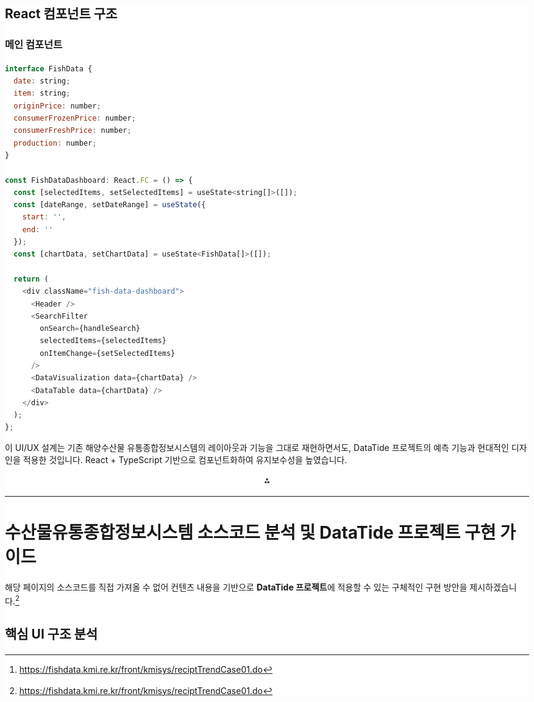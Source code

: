 
## React 컴포넌트 구조

### **메인 컴포넌트**

```javascript
interface FishData {
  date: string;
  item: string;
  originPrice: number;
  consumerFrozenPrice: number;
  consumerFreshPrice: number;
  production: number;
}

const FishDataDashboard: React.FC = () => {
  const [selectedItems, setSelectedItems] = useState<string[]>([]);
  const [dateRange, setDateRange] = useState({
    start: '',
    end: ''
  });
  const [chartData, setChartData] = useState<FishData[]>([]);
  
  return (
    <div className="fish-data-dashboard">
      <Header />
      <SearchFilter 
        onSearch={handleSearch}
        selectedItems={selectedItems}
        onItemChange={setSelectedItems}
      />
      <DataVisualization data={chartData} />
      <DataTable data={chartData} />
    </div>
  );
};
```

이 UI/UX 설계는 기존 해양수산물 유통종합정보시스템의 레이아웃과 기능을 그대로 재현하면서도, DataTide 프로젝트의 예측 기능과 현대적인 디자인을 적용한 것입니다. React + TypeScript 기반으로 컴포넌트화하여 유지보수성을 높였습니다.
<span style="display:none">[^5_1]</span>

<div style="text-align: center">⁂</div>

[^5_1]: https://fishdata.kmi.re.kr/front/kmisys/reciptTrendCase01.do

---

# 수산물유통종합정보시스템 소스코드 분석 및 DataTide 프로젝트 구현 가이드

해당 페이지의 소스코드를 직접 가져올 수 없어 컨텐츠 내용을 기반으로 **DataTide 프로젝트**에 적용할 수 있는 구체적인 구현 방안을 제시하겠습니다.[^6_1]

## 핵심 UI 구조 분석


[^1_1]: https://fishdata.kmi.re.kr/front/kmisys/reciptTrendCase01.do
[^2_1]: https://fishdata.kmi.re.kr/front/kmisys/reciptTrendCase01.do
[^3_1]: https://fishdata.kmi.re.kr/fornt/openApi/main.do
[^3_2]: https://www.data.go.kr/data/15129448/fileData.do?recommendDataYn=Y
[^3_3]: https://www.data.go.kr/data/15129452/fileData.do?recommendDataYn=Y
[^3_4]: https://www.mof.go.kr/statPortal/stp/cmm/bbs/bbsDetail.do?menuId=0010739675694&bbsId=STAT103&encBbsSn=03889CDC0120AD69FD8C53DFE239E427
[^3_5]: https://drive.google.com/drive/folders/1jnOP1MhgHe5wPnwcdPhhlCrrj0D53xc0
[^3_6]: https://fishdata.kmi.re.kr
[^3_7]: http://www.motie.go.kr/kor/search?site=main&category=c1&reSrchFlag=&pageNum=33&currentPage=321&detailSearch=true&srchFd=&sort=d&date=&start-date=0&end-date=0&preCondi=&rowPerPage=10&fdTot=&fdTitle=&fdContent=&fdFile=&fdNotice=&ppkFlag=weekly&searchOption=allword&searchRange=fdTot&searchOptionAnd=&searchOptionOr=&ppkFlag=weekly&bbsPreQuery=+text_idx+%3D+%27esg%27+allword+order+by+%24matchfield%28title_v%2Ccontent_l%29+desc%2Creg_dt_d+desc&pagePreQuery=+text_idx+%3D+%27esg%27+allword&userPreQuery=text_idx%3D%27esg%27+allword+and+strv_idx+like+%27%2Aesg%2A%27+order+by+%24relevance+desc
[^3_8]: https://fliphtml5.com/lukuo/dbtf/2018%EB%85%84%EB%8F%84_%ED%95%B4%EC%96%91%EC%88%98%EC%82%B0%EA%B3%BC%ED%95%99%EA%B8%B0%EC%88%A0_%EC%9C%A1%EC%84%B1_%EC%8B%9C%ED%96%89%EA%B3%84%ED%9A%8D(%EC%95%88)/
[^3_9]: https://velog.io/@odada/e-Partner-%ED%94%84%EB%A1%A0%ED%8A%B8%EC%97%94%EB%93%9C-%EA%B0%9C%EB%B0%9C-%EC%9B%94%EB%B3%84-%EA%B3%84%ED%9A%8D
[^3_10]: https://smartapc.or.kr/indexApiIntroduce.jsp
[^3_11]: https://m.korea.kr/expertWeb/resources/files/data/document_file/2015/2014%EB%85%84_%EB%82%A8%EB%B6%81%EB%B2%95%EC%A0%9C_%EC%97%B0%EA%B5%AC%EB%B3%B4%EA%B3%A0%EC%84%9C875.pdf
[^3_12]: https://sprint.codeit.kr/blog/2025-%ED%94%84%EB%A1%A0%ED%8A%B8%EC%97%94%EB%93%9C-%EA%B0%9C%EB%B0%9C%EC%9E%90-%EC%B7%A8%EC%97%85-%EB%A1%9C%EB%93%9C%EB%A7%B5
[^3_13]: https://im-mj.tistory.com/7
[^3_14]: https://chadolbaegi128.tistory.com/48
[^4_1]: DataTIde_peurojegteu-gyehoegseo.docx
[^4_2]: bogoseo.docx
[^4_3]: 00_weokeupeulrou_1.jpg
[^4_4]: 00_ERD_1.jpg
[^6_1]: https://fishdata.kmi.re.kr/front/kmisys/reciptTrendCase01.do
[^7_1]: https://bttrthn-ystrdy.tistory.com/91
[^7_2]: https://joong-sunny.github.io/react/react7/
[^7_3]: https://solu8115.tistory.com/30
[^7_4]: https://ventos06.tistory.com/4
[^7_5]: https://aierse.tistory.com/4
[^7_6]: https://palms.blog/forweber/nowsopt-component-jungwoo
[^7_7]: https://jsdnl123.tistory.com/30
[^7_8]: https://han-py.tistory.com/583
[^7_9]: https://www.stevy.dev/react-design-guide
[^9_1]: https://bttrthn-ystrdy.tistory.com/91
[^9_2]: https://solu8115.tistory.com/30
[^9_3]: https://aierse.tistory.com/4